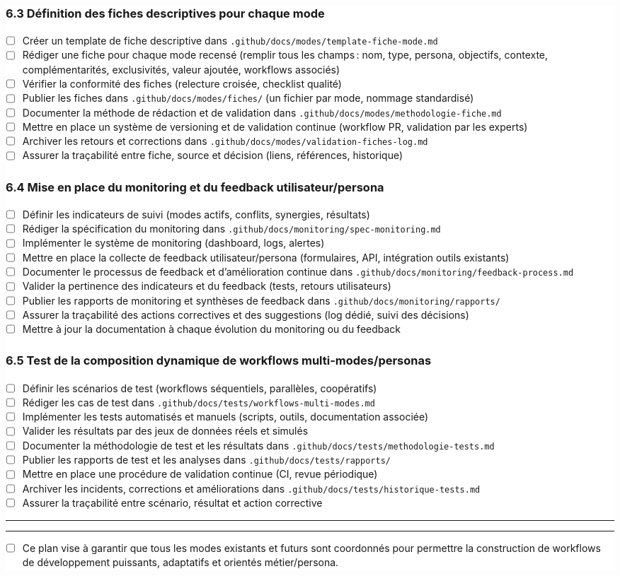 ### 6.3 Définition des fiches descriptives pour chaque mode

- [ ] Créer un template de fiche descriptive dans `.github/docs/modes/template-fiche-mode.md`
- [ ] Rédiger une fiche pour chaque mode recensé (remplir tous les champs : nom, type, persona, objectifs, contexte, complémentarités, exclusivités, valeur ajoutée, workflows associés)
- [ ] Vérifier la conformité des fiches (relecture croisée, checklist qualité)
- [ ] Publier les fiches dans `.github/docs/modes/fiches/` (un fichier par mode, nommage standardisé)
- [ ] Documenter la méthode de rédaction et de validation dans `.github/docs/modes/methodologie-fiche.md`
- [ ] Mettre en place un système de versioning et de validation continue (workflow PR, validation par les experts)
- [ ] Archiver les retours et corrections dans `.github/docs/modes/validation-fiches-log.md`
- [ ] Assurer la traçabilité entre fiche, source et décision (liens, références, historique)

### 6.4 Mise en place du monitoring et du feedback utilisateur/persona

- [ ] Définir les indicateurs de suivi (modes actifs, conflits, synergies, résultats)
- [ ] Rédiger la spécification du monitoring dans `.github/docs/monitoring/spec-monitoring.md`
- [ ] Implémenter le système de monitoring (dashboard, logs, alertes)
- [ ] Mettre en place la collecte de feedback utilisateur/persona (formulaires, API, intégration outils existants)
- [ ] Documenter le processus de feedback et d’amélioration continue dans `.github/docs/monitoring/feedback-process.md`
- [ ] Valider la pertinence des indicateurs et du feedback (tests, retours utilisateurs)
- [ ] Publier les rapports de monitoring et synthèses de feedback dans `.github/docs/monitoring/rapports/`
- [ ] Assurer la traçabilité des actions correctives et des suggestions (log dédié, suivi des décisions)
- [ ] Mettre à jour la documentation à chaque évolution du monitoring ou du feedback

### 6.5 Test de la composition dynamique de workflows multi-modes/personas

- [ ] Définir les scénarios de test (workflows séquentiels, parallèles, coopératifs)
- [ ] Rédiger les cas de test dans `.github/docs/tests/workflows-multi-modes.md`
- [ ] Implémenter les tests automatisés et manuels (scripts, outils, documentation associée)
- [ ] Valider les résultats par des jeux de données réels et simulés
- [ ] Documenter la méthodologie de test et les résultats dans `.github/docs/tests/methodologie-tests.md`
- [ ] Publier les rapports de test et les analyses dans `.github/docs/tests/rapports/`
- [ ] Mettre en place une procédure de validation continue (CI, revue périodique)
- [ ] Archiver les incidents, corrections et améliorations dans `.github/docs/tests/historique-tests.md`
- [ ] Assurer la traçabilité entre scénario, résultat et action corrective

---
---

- [ ] Ce plan vise à garantir que tous les modes existants et futurs sont coordonnés pour permettre la construction de workflows de développement puissants, adaptatifs et orientés métier/persona.